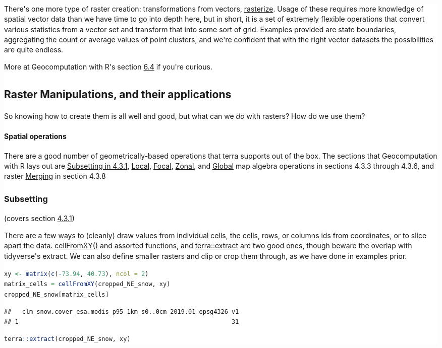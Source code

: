 There's one more type of raster creation: transformations from vectors,
[rasterize](https://rdrr.io/cran/terra/man/rasterize.html). Usage of these
requires more knowledge of spatial vector data than we have time to go into depth
here, but in short, it is a set of extremely flexible operations that convert
various statistics from a vector set and transform that into some sort of grid.
Examples provided are state boundaries, aggregating the count or average values
of point clusters, and we're confident that with the right vector datasets the
possibilities are quite endless.

More at Geocomputation with R's section [6.4](https://geocompr.robinlovelace.net/raster-vector.html#rasterization) if you're curious.

## Raster Manipulations, and their applications
So knowing how to create them is all well and good, but what can we *do* with 
rasters? How do we use them?

#### Spatial operations
There are a good number of geometrically-based operations that terra supports
out of the box. The sections that Geocomputation with R lays out are [Subsetting in 4.3.1](https://geocompr.robinlovelace.net/spatial-operations.html#spatial-raster-subsetting), 
[Local](https://geocompr.robinlovelace.net/spatial-operations.html#local-operations), [Focal](https://geocompr.robinlovelace.net/spatial-operations.html#focal-operations),
[Zonal](https://geocompr.robinlovelace.net/spatial-operations.html#zonal-operations),
and [Global](https://geocompr.robinlovelace.net/spatial-operations.html#global-operations-and-distances)
map algebra operations in sections 4.3.3 through 4.3.6, and raster [Merging](https://geocompr.robinlovelace.net/spatial-operations.html#merging-rasters)
in section 4.3.8

### Subsetting
(covers section [4.3.1](https://geocompr.robinlovelace.net/spatial-operations.html#spatial-raster-subsetting))

There are a few ways to (cleanly) draw values from individual cells, the cells,
rows, or columns ids from coordinates, or to slice apart the data.
[cellFromXY()](https://rdrr.io/cran/terra/man/xyCellFrom.html) and assorted functions, and 
[terra::extract](https://rdrr.io/cran/terra/man/extract.html) are two good ones,
though beware the overlap with tidyverse's extract. We can also define smaller
rasters and clip or crop them through, as we have done in examples prior.


```r
xy <- matrix(c(-73.94, 40.73), ncol = 2)
matrix_cells = cellFromXY(cropped_NE_snow, xy)
cropped_NE_snow[matrix_cells]
```

```
##   clm_snow.cover_esa.modis_p95_1km_s0..0cm_2019.01_epsg4326_v1
## 1                                                           31
```

```r
terra::extract(cropped_NE_snow, xy)
```

